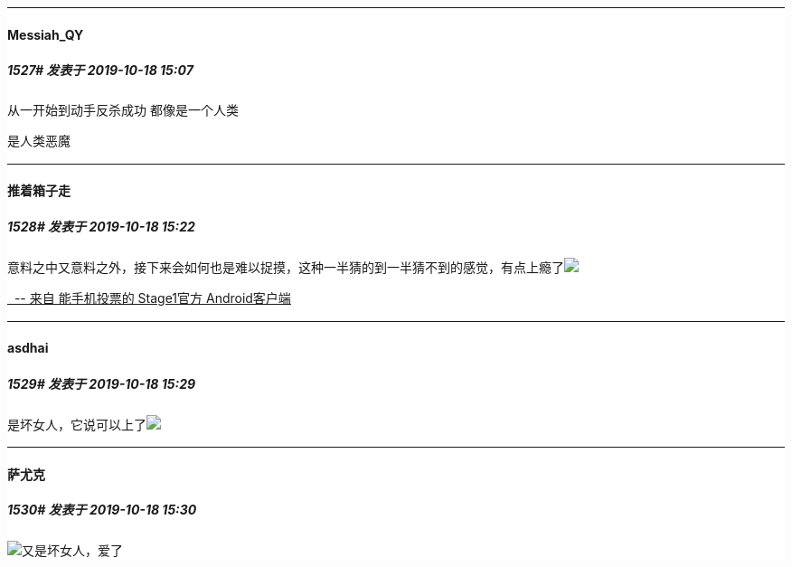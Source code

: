 -----

####  Messiah_QY  
##### 1527#       发表于 2019-10-18 15:07




从一开始到动手反杀成功 都像是一个人类


是人类恶魔







-----

####  推着箱子走  
##### 1528#       发表于 2019-10-18 15:22




意料之中又意料之外，接下来会如何也是难以捉摸，这种一半猜的到一半猜不到的感觉，有点上瘾了<img src="https://static.saraba1st.com/image/smiley/face2017/073.png" referrerpolicy="no-referrer">

[  -- 来自 能手机投票的 Stage1官方 Android客户端](https://www.coolapk.com/apk/140634)







-----

####  asdhai  
##### 1529#       发表于 2019-10-18 15:29




是坏女人，它说可以上了<img src="https://static.saraba1st.com/image/smiley/face2017/037.png" referrerpolicy="no-referrer">







-----

####  萨尤克  
##### 1530#       发表于 2019-10-18 15:30



<img src="https://static.saraba1st.com/image/smiley/face2017/037.png" referrerpolicy="no-referrer">又是坏女人，爱了






